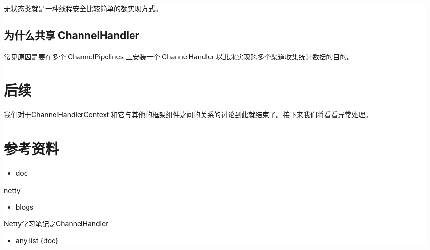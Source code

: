 无状态类就是一种线程安全比较简单的额实现方式。

## 为什么共享 ChannelHandler

常见原因是要在多个 ChannelPipelines 上安装一个 ChannelHandler 以此来实现跨多个渠道收集统计数据的目的。

# 后续

我们对于ChannelHandlerContext 和它与其他的框架组件之间的关系的讨论到此就结束了。接下来我们将看看异常处理。

# 参考资料

- doc

[netty](https://netty.io/4.0/api/io/netty/channel/ChannelHandlerContext.html)

- blogs

[Netty学习笔记之ChannelHandler](https://www.jianshu.com/p/96a50869b527)

* any list
{:toc}